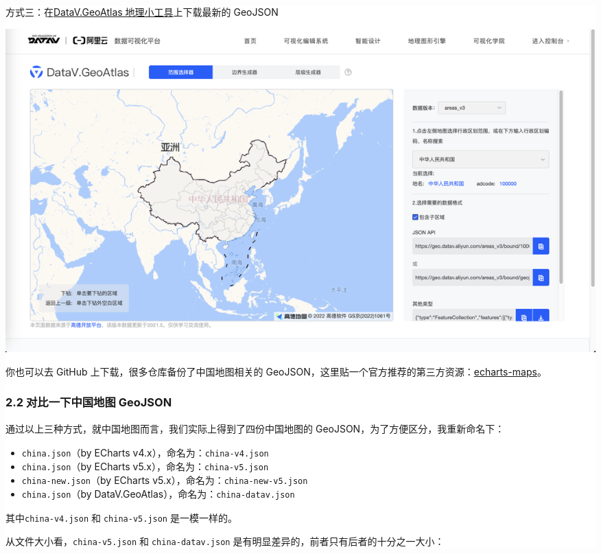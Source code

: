方式三：在[DataV.GeoAtlas 地理小工具](https://datav.aliyun.com/portal/school/atlas/area_selector)上下载最新的 GeoJSON

![img](./20230223-echarts-map.assets/1677059103147-142aca23-1204-4766-9ef6-74c3c10fe9c7.png)

你也可以去 GitHub 上下载，很多仓库备份了中国地图相关的 GeoJSON，这里贴一个官方推荐的第三方资源：[echarts-maps](https://github.com/echarts-maps)。

### 2.2 对比一下中国地图 GeoJSON

通过以上三种方式，就中国地图而言，我们实际上得到了四份中国地图的 GeoJSON，为了方便区分，我重新命名下：

- `china.json`（by ECharts v4.x），命名为：`china-v4.json`
- `china.json`（by ECharts v5.x），命名为：`china-v5.json`
- `china-new.json`（by ECharts v5.x），命名为：`china-new-v5.json`
- `china.json`（by DataV.GeoAtlas），命名为：`china-datav.json`

其中`china-v4.json` 和 `china-v5.json` 是一模一样的。

从文件大小看，`china-v5.json` 和 `china-datav.json` 是有明显差异的，前者只有后者的十分之一大小：
